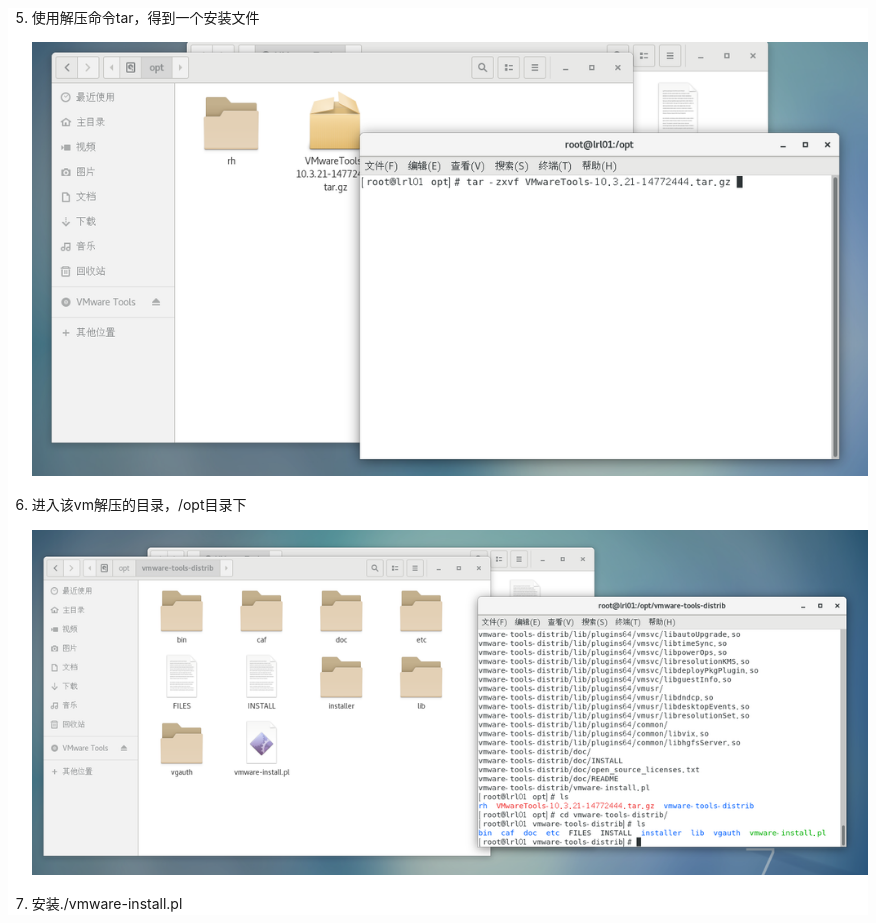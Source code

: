 5. 使用解压命令tar，得到一个安装文件

   ![image-20211119192005373](Linux.assets\image-20211119192005373.png)

6. 进入该vm解压的目录，/opt目录下

   ![image-20211119192103648](Linux.assets\image-20211119192103648.png)

7. 安装./vmware-install.pl
